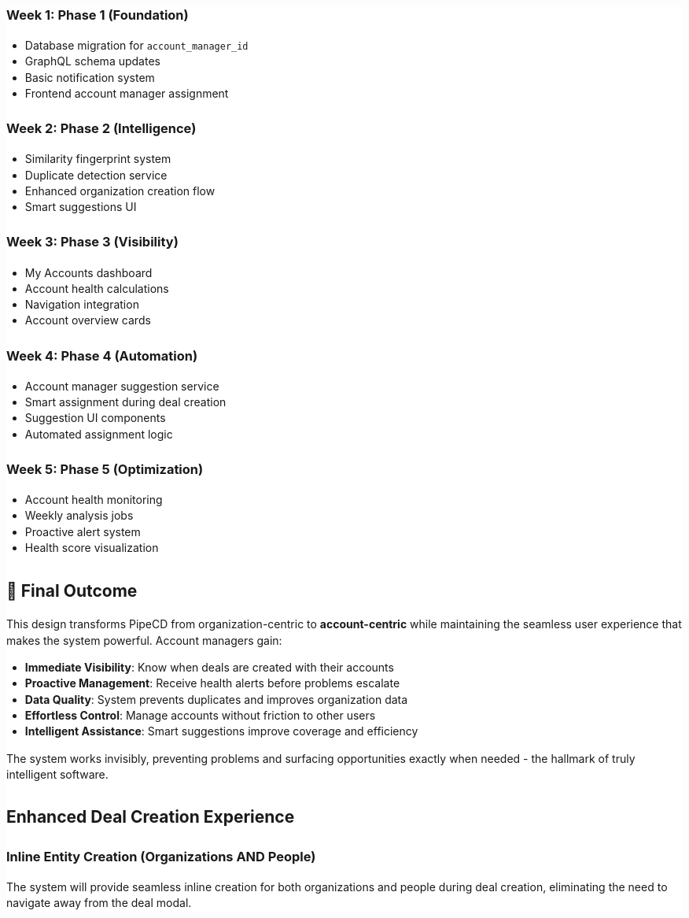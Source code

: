 ### **Week 1: Phase 1 (Foundation)**
- Database migration for `account_manager_id`
- GraphQL schema updates
- Basic notification system
- Frontend account manager assignment

### **Week 2: Phase 2 (Intelligence)**
- Similarity fingerprint system
- Duplicate detection service
- Enhanced organization creation flow
- Smart suggestions UI

### **Week 3: Phase 3 (Visibility)**
- My Accounts dashboard
- Account health calculations
- Navigation integration
- Account overview cards

### **Week 4: Phase 4 (Automation)**
- Account manager suggestion service
- Smart assignment during deal creation
- Suggestion UI components
- Automated assignment logic

### **Week 5: Phase 5 (Optimization)**
- Account health monitoring
- Weekly analysis jobs
- Proactive alert system
- Health score visualization

## 🎯 **Final Outcome**

This design transforms PipeCD from organization-centric to **account-centric** while maintaining the seamless user experience that makes the system powerful. Account managers gain:

- **Immediate Visibility**: Know when deals are created with their accounts
- **Proactive Management**: Receive health alerts before problems escalate
- **Data Quality**: System prevents duplicates and improves organization data
- **Effortless Control**: Manage accounts without friction to other users
- **Intelligent Assistance**: Smart suggestions improve coverage and efficiency

The system works invisibly, preventing problems and surfacing opportunities exactly when needed - the hallmark of truly intelligent software.

## Enhanced Deal Creation Experience

### Inline Entity Creation (Organizations AND People)

The system will provide seamless inline creation for both organizations and people during deal creation, eliminating the need to navigate away from the deal modal.
